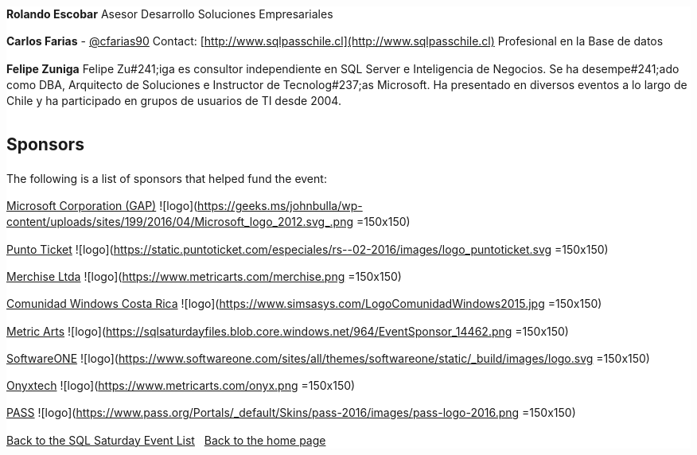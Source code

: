 **Rolando Escobar** 
Asesor Desarrollo Soluciones Empresariales
 
**Carlos Farias**  - [@cfarias90](https://www.twitter.com/@cfarias90)
Contact: [http://www.sqlpasschile.cl](http://www.sqlpasschile.cl)
Profesional en la Base de datos
 
**Felipe Zuniga** 
Felipe Zu#241;iga es consultor independiente en SQL Server e Inteligencia de Negocios. Se ha desempe#241;ado como DBA, Arquitecto de Soluciones e Instructor de Tecnolog#237;as Microsoft. Ha presentado en diversos eventos a lo largo de Chile y ha participado en grupos de usuarios de TI desde 2004. 
 
 
 
## <a name="sponsors"></a>Sponsors
The following is a list of sponsors that helped fund the event:
 
[Microsoft Corporation (GAP)](http://www.microsoft.com/en-us/server-cloud/products/sql-server/)
![logo](https://geeks.ms/johnbulla/wp-content/uploads/sites/199/2016/04/Microsoft_logo_2012.svg_.png =150x150)
 
[Punto Ticket](http://www.puntoticket.cl)
![logo](https://static.puntoticket.com/especiales/rs--02-2016/images/logo_puntoticket.svg =150x150)
 
[Merchise Ltda](http://www.merchise.cl)
![logo](https://www.metricarts.com/merchise.png =150x150)
 
[Comunidad Windows Costa Rica](http://tinyurl.com/comunidadwindows)
![logo](https://www.simsasys.com/LogoComunidadWindows2015.jpg =150x150)
 
[Metric Arts](http://www.metricarts.com)
![logo](https://sqlsaturdayfiles.blob.core.windows.net/964/EventSponsor_14462.png =150x150)
 
[SoftwareONE](http://www.softwareone.com)
![logo](https://www.softwareone.com/sites/all/themes/softwareone/static/_build/images/logo.svg =150x150)
 
[Onyxtech](http://www.onyxtech.cl/)
![logo](https://www.metricarts.com/onyx.png =150x150)
 
[PASS](http://www.pass.org)
![logo](https://www.pass.org/Portals/_default/Skins/pass-2016/images/pass-logo-2016.png =150x150)
 
[Back to the SQL Saturday Event List](/past.html)
&nbsp;
[Back to the home page](/index.html)

